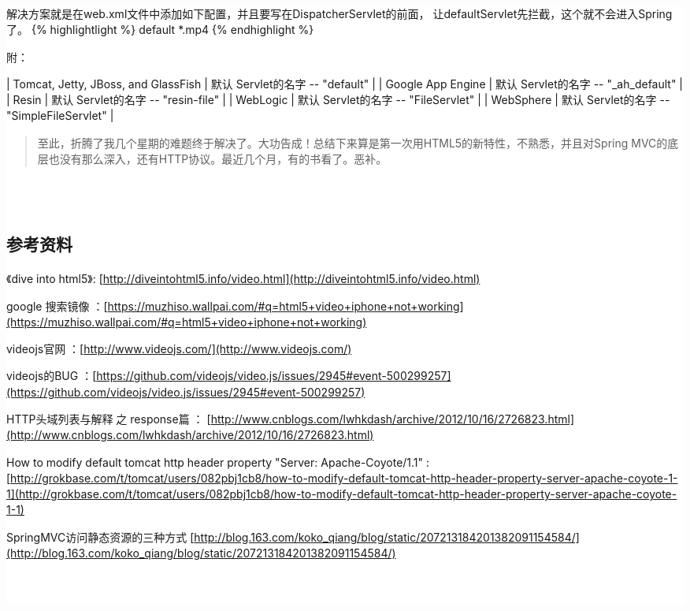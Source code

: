 
解决方案就是在web.xml文件中添加如下配置，并且要写在DispatcherServlet的前面， 让defaultServlet先拦截，这个就不会进入Spring了。
{% highlightlight %}
<servlet-mapping>
	<servlet-name>default</servlet-name>
	<url-pattern>*.mp4</url-pattern>
</servlet-mapping>
{% endhighlight %}


附：

| Tomcat, Jetty, JBoss, and GlassFish  | 默认 Servlet的名字 -- "default" |
| Google App Engine | 默认 Servlet的名字 -- "_ah_default" |
| Resin | 默认 Servlet的名字 -- "resin-file" |
| WebLogic | 默认 Servlet的名字  -- "FileServlet" |
| WebSphere  | 默认 Servlet的名字 -- "SimpleFileServlet" |


> 至此，折腾了我几个星期的难题终于解决了。大功告成！总结下来算是第一次用HTML5的新特性，不熟悉，并且对Spring MVC的底层也没有那么深入，还有HTTP协议。最近几个月，有的书看了。恶补。


<br />
<br />
 
参考资料
--------------------------------------------------------

《dive into html5》: [http://diveintohtml5.info/video.html](http://diveintohtml5.info/video.html)


google 搜索镜像 ：[https://muzhiso.wallpai.com/#q=html5+video+iphone+not+working](https://muzhiso.wallpai.com/#q=html5+video+iphone+not+working)


videojs官网 ：[http://www.videojs.com/](http://www.videojs.com/)

 
videojs的BUG ：[https://github.com/videojs/video.js/issues/2945#event-500299257](https://github.com/videojs/video.js/issues/2945#event-500299257)


HTTP头域列表与解释 之 response篇 ： [http://www.cnblogs.com/lwhkdash/archive/2012/10/16/2726823.html](http://www.cnblogs.com/lwhkdash/archive/2012/10/16/2726823.html)


How to modify default tomcat http header property "Server: Apache-Coyote/1.1" : [http://grokbase.com/t/tomcat/users/082pbj1cb8/how-to-modify-default-tomcat-http-header-property-server-apache-coyote-1-1](http://grokbase.com/t/tomcat/users/082pbj1cb8/how-to-modify-default-tomcat-http-header-property-server-apache-coyote-1-1)


SpringMVC访问静态资源的三种方式 [http://blog.163.com/koko_qiang/blog/static/207213184201382091154584/](http://blog.163.com/koko_qiang/blog/static/207213184201382091154584/)

<br />
<br />












